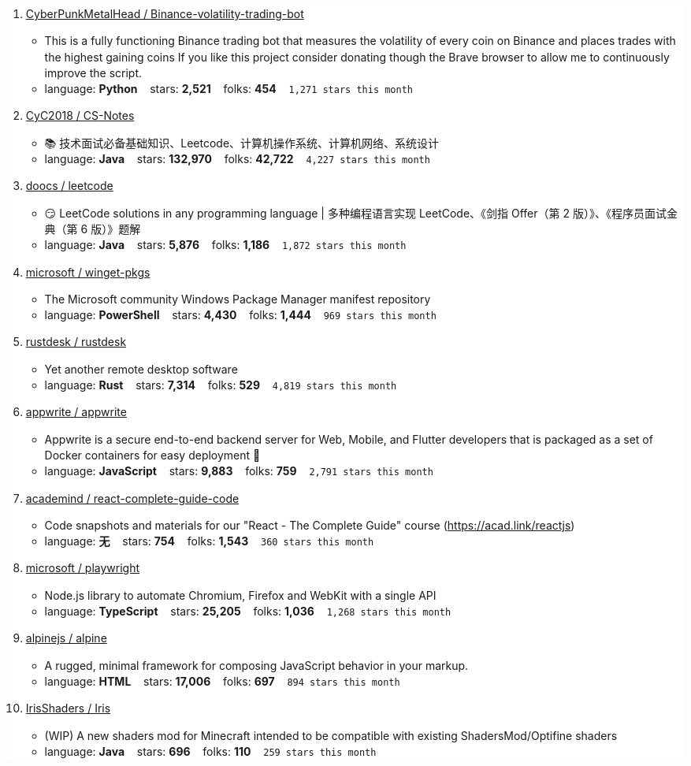 1. [CyberPunkMetalHead / Binance-volatility-trading-bot](https://github.com/CyberPunkMetalHead/Binance-volatility-trading-bot)
    - This is a fully functioning Binance trading bot that measures the volatility of every coin on Binance and places trades with the highest gaining coins If you like this project consider donating though the Brave browser to allow me to continuously improve the script.
    - language: **Python** &nbsp;&nbsp; stars: **2,521** &nbsp;&nbsp; folks: **454**  &nbsp;&nbsp; `1,271 stars this month`

1. [CyC2018 / CS-Notes](https://github.com/CyC2018/CS-Notes)
    - 📚 技术面试必备基础知识、Leetcode、计算机操作系统、计算机网络、系统设计
    - language: **Java** &nbsp;&nbsp; stars: **132,970** &nbsp;&nbsp; folks: **42,722**  &nbsp;&nbsp; `4,227 stars this month`

1. [doocs / leetcode](https://github.com/doocs/leetcode)
    - 😏 LeetCode solutions in any programming language | 多种编程语言实现 LeetCode、《剑指 Offer（第 2 版）》、《程序员面试金典（第 6 版）》题解
    - language: **Java** &nbsp;&nbsp; stars: **5,876** &nbsp;&nbsp; folks: **1,186**  &nbsp;&nbsp; `1,872 stars this month`

1. [microsoft / winget-pkgs](https://github.com/microsoft/winget-pkgs)
    - The Microsoft community Windows Package Manager manifest repository
    - language: **PowerShell** &nbsp;&nbsp; stars: **4,430** &nbsp;&nbsp; folks: **1,444**  &nbsp;&nbsp; `969 stars this month`

1. [rustdesk / rustdesk](https://github.com/rustdesk/rustdesk)
    - Yet another remote desktop software
    - language: **Rust** &nbsp;&nbsp; stars: **7,314** &nbsp;&nbsp; folks: **529**  &nbsp;&nbsp; `4,819 stars this month`

1. [appwrite / appwrite](https://github.com/appwrite/appwrite)
    - Appwrite is a secure end-to-end backend server for Web, Mobile, and Flutter developers that is packaged as a set of Docker containers for easy deployment 🚀
    - language: **JavaScript** &nbsp;&nbsp; stars: **9,883** &nbsp;&nbsp; folks: **759**  &nbsp;&nbsp; `2,791 stars this month`

1. [academind / react-complete-guide-code](https://github.com/academind/react-complete-guide-code)
    - Code snapshots and materials for our "React - The Complete Guide" course (https://acad.link/reactjs)
    - language: **无** &nbsp;&nbsp; stars: **754** &nbsp;&nbsp; folks: **1,543**  &nbsp;&nbsp; `360 stars this month`

1. [microsoft / playwright](https://github.com/microsoft/playwright)
    - Node.js library to automate Chromium, Firefox and WebKit with a single API
    - language: **TypeScript** &nbsp;&nbsp; stars: **25,205** &nbsp;&nbsp; folks: **1,036**  &nbsp;&nbsp; `1,268 stars this month`

1. [alpinejs / alpine](https://github.com/alpinejs/alpine)
    - A rugged, minimal framework for composing JavaScript behavior in your markup.
    - language: **HTML** &nbsp;&nbsp; stars: **17,006** &nbsp;&nbsp; folks: **697**  &nbsp;&nbsp; `894 stars this month`

1. [IrisShaders / Iris](https://github.com/IrisShaders/Iris)
    - (WIP) A new shaders mod for Minecraft intended to be compatible with existing ShadersMod/Optifine shaders
    - language: **Java** &nbsp;&nbsp; stars: **696** &nbsp;&nbsp; folks: **110**  &nbsp;&nbsp; `259 stars this month`
